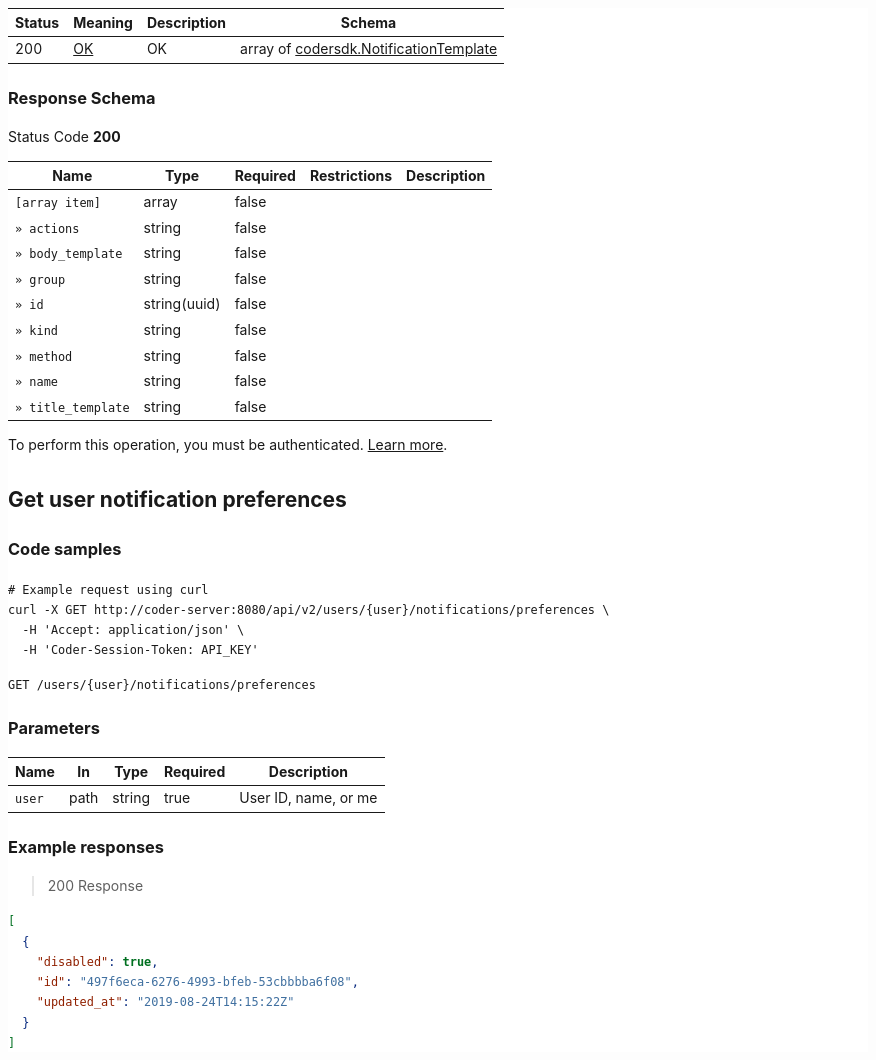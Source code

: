 |Status|Meaning|Description|Schema|
|---|---|---|---|
|200|[OK](https://tools.ietf.org/html/rfc7231#section-6.3.1)|OK|array of [codersdk.NotificationTemplate](schemas.md#codersdknotificationtemplate)|

<h3 id="get-system-notification-templates-responseschema">Response Schema</h3>

Status Code **200**

|Name|Type|Required|Restrictions|Description|
|---|---|---|---|---|
|`[array item]`|array|false|||
|`» actions`|string|false|||
|`» body_template`|string|false|||
|`» group`|string|false|||
|`» id`|string(uuid)|false|||
|`» kind`|string|false|||
|`» method`|string|false|||
|`» name`|string|false|||
|`» title_template`|string|false|||

To perform this operation, you must be authenticated. [Learn more](authentication.md).

## Get user notification preferences

### Code samples

```shell
# Example request using curl
curl -X GET http://coder-server:8080/api/v2/users/{user}/notifications/preferences \
  -H 'Accept: application/json' \
  -H 'Coder-Session-Token: API_KEY'
```

`GET /users/{user}/notifications/preferences`

### Parameters

|Name|In|Type|Required|Description|
|---|---|---|---|---|
|`user`|path|string|true|User ID, name, or me|

### Example responses

> 200 Response

```json
[
  {
    "disabled": true,
    "id": "497f6eca-6276-4993-bfeb-53cbbbba6f08",
    "updated_at": "2019-08-24T14:15:22Z"
  }
]
```
